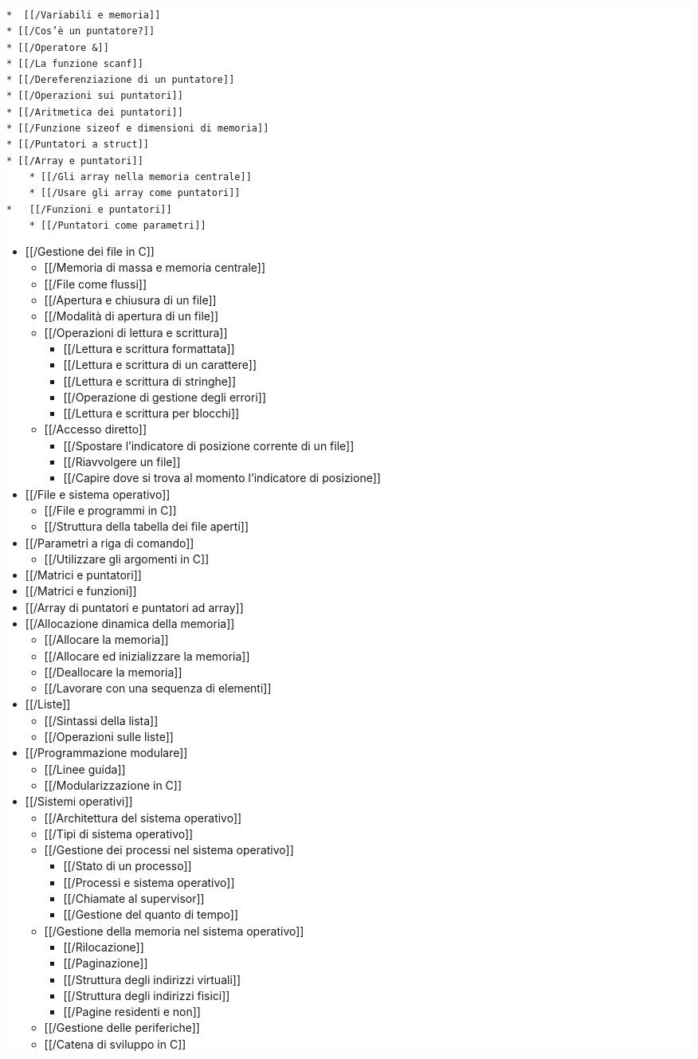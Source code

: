 	*  [[/Variabili e memoria]]
	* [[/Cos’è un puntatore?]]
	* [[/Operatore &]]
	* [[/La funzione scanf]]
	* [[/Dereferenziazione di un puntatore]]
	* [[/Operazioni sui puntatori]]
	* [[/Aritmetica dei puntatori]]
	* [[/Funzione sizeof e dimensioni di memoria]]
	* [[/Puntatori a struct]]
	* [[/Array e puntatori]]
		* [[/Gli array nella memoria centrale]]
		* [[/Usare gli array come puntatori]]
	* 	[[/Funzioni e puntatori]]
		* [[/Puntatori come parametri]]
* [[/Gestione dei file in C]]
	* [[/Memoria di massa e memoria centrale]]
	* [[/File come flussi]]
	* [[/Apertura e chiusura di un file]]
	* [[/Modalità di apertura di un file]]
	* [[/Operazioni di lettura e scrittura]]
		* [[/Lettura e scrittura formattata]]
		* [[/Lettura e scrittura di un carattere]]
		* [[/Lettura e scrittura di stringhe]]
		* [[/Operazione di gestione degli errori]]
		* [[/Lettura e scrittura per blocchi]]
	* [[/Accesso diretto]]
		* [[/Spostare l’indicatore di posizione corrente di un file]]
		* [[/Riavvolgere un file]]
		* [[/Capire dove si trova al momento l’indicatore di posizione]]
* 	[[/File e sistema operativo]]
	* [[/File e programmi in C]]
	* [[/Struttura della tabella dei file aperti]]
* [[/Parametri a riga di comando]]
	* [[/Utilizzare gli argomenti in C]]
* [[/Matrici e puntatori]]
* [[/Matrici e funzioni]]
* [[/Array di puntatori e puntatori ad array]]
* [[/Allocazione dinamica della memoria]]
	* [[/Allocare la memoria]]
	* [[/Allocare ed inizializzare la memoria]]
	* [[/Deallocare la memoria]]
	* [[/Lavorare con una sequenza di elementi]]
* [[/Liste]]
	* [[/Sintassi della lista]] 
	* [[/Operazioni sulle liste]]
* [[/Programmazione modulare]]
	* [[/Linee guida]]
	* [[/Modularizzazione in C]]
* [[/Sistemi operativi]]
	* [[/Architettura del sistema operativo]]
	* [[/Tipi di sistema operativo]]
	* [[/Gestione dei processi nel sistema operativo]]
		* [[/Stato di un processo]]
		* [[/Processi e sistema operativo]]
		* [[/Chiamate al supervisor]]
		* [[/Gestione del quanto di tempo]]
	* [[/Gestione della memoria nel sistema operativo]]
		* [[/Rilocazione]]
		* [[/Paginazione]]
		* [[/Struttura degli indirizzi virtuali]]
		* [[/Struttura degli indirizzi fisici]]
		* [[/Pagine residenti e non]]
	* [[/Gestione delle periferiche]]
	* [[/Catena di sviluppo in C]]